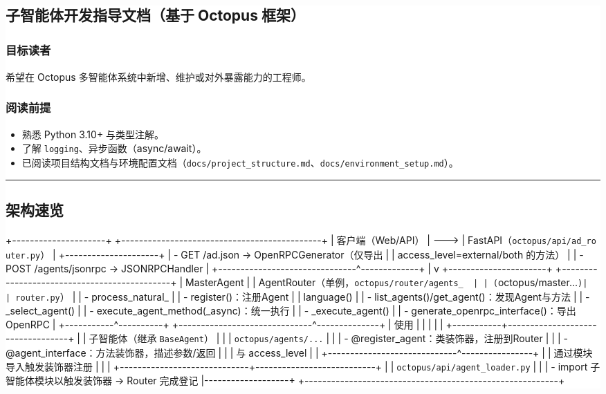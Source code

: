 ## 子智能体开发指导文档（基于 Octopus 框架）

### 目标读者
希望在 Octopus 多智能体系统中新增、维护或对外暴露能力的工程师。

### 阅读前提
- 熟悉 Python 3.10+ 与类型注解。
- 了解 `logging`、异步函数（async/await）。
- 已阅读项目结构文档与环境配置文档（`docs/project_structure.md`、`docs/environment_setup.md`）。

---

## 架构速览


+---------------------+         +---------------------------------------------+
| 客户端（Web/API）   |  --->   | FastAPI（`octopus/api/ad_router.py`）        |
+---------------------+         | - GET /ad.json -> OpenRPCGenerator（仅导出   |
                                |   access_level=external/both 的方法）        |
                                | - POST /agents/jsonrpc -> JSONRPCHandler     |
                                +-------------------------------^-------------+
                                                                |
                                                                v
+----------------------+       +---------------------------------------------+
| MasterAgent          |       | AgentRouter（单例，`octopus/router/agents_  |
| (`octopus/master...`)|       | router.py`）                                |
| - process_natural_   |       | - register()：注册Agent                     |
|   language()         |       | - list_agents()/get_agent()：发现Agent与方法 |
| - _select_agent()    |       | - execute_agent_method(_async)：统一执行     |
| - _execute_agent()   |       | - generate_openrpc_interface()：导出OpenRPC  |
+-----------^----------+       +------------------------------^--------------+
            | 使用                                               |
            |                                                    |
            |                                                    |
+-----------+----------------------------------+                 |
| 子智能体（继承 `BaseAgent`）                 |                 |
| `octopus/agents/...`                         |                 |
| - @register_agent：类装饰器，注册到Router     |                 |
| - @agent_interface：方法装饰器，描述参数/返回  |                 |
|   与 access_level                            |                 |
+-----------------------------^----------------+                 |
                              | 通过模块导入触发装饰器注册                     |
                              |                                               |
+-----------------------------+---------------------------+                   |
| `octopus/api/agent_loader.py`                           |                   |
| - import 子智能体模块以触发装饰器 -> Router 完成登记     |-------------------+
+---------------------------------------------------------+